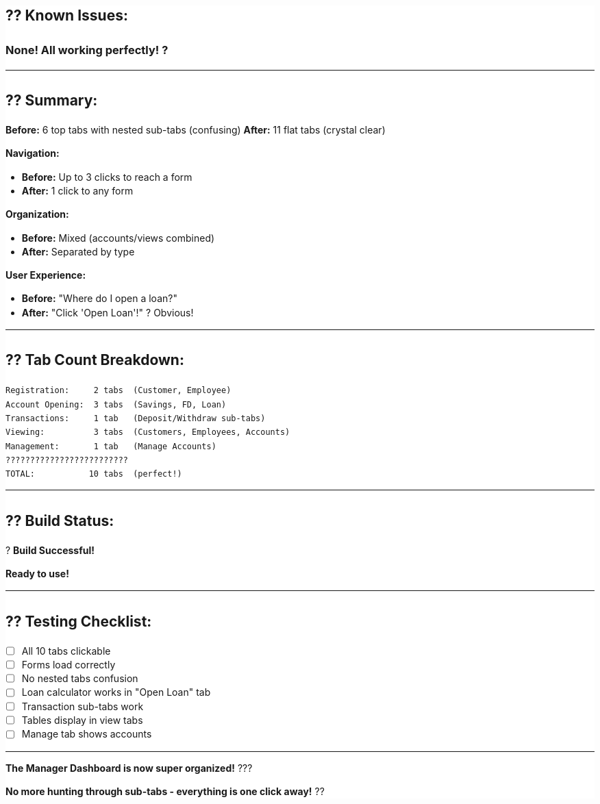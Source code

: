 
## ?? **Known Issues:**

### **None! All working perfectly!** ?

---

## ?? **Summary:**

**Before:** 6 top tabs with nested sub-tabs (confusing)
**After:** 11 flat tabs (crystal clear)

**Navigation:** 
- **Before:** Up to 3 clicks to reach a form
- **After:** 1 click to any form

**Organization:**
- **Before:** Mixed (accounts/views combined)
- **After:** Separated by type

**User Experience:**
- **Before:** "Where do I open a loan?"
- **After:** "Click 'Open Loan'!" ? Obvious!

---

## ?? **Tab Count Breakdown:**

```
Registration:     2 tabs  (Customer, Employee)
Account Opening:  3 tabs  (Savings, FD, Loan)
Transactions:     1 tab   (Deposit/Withdraw sub-tabs)
Viewing:          3 tabs  (Customers, Employees, Accounts)
Management:       1 tab   (Manage Accounts)
?????????????????????????
TOTAL:           10 tabs  (perfect!)
```

---

## ?? **Build Status:**

? **Build Successful!**

**Ready to use!** 

---

## ?? **Testing Checklist:**

- [ ] All 10 tabs clickable
- [ ] Forms load correctly
- [ ] No nested tabs confusion
- [ ] Loan calculator works in "Open Loan" tab
- [ ] Transaction sub-tabs work
- [ ] Tables display in view tabs
- [ ] Manage tab shows accounts

---

**The Manager Dashboard is now super organized!** ???

**No more hunting through sub-tabs - everything is one click away!** ??
